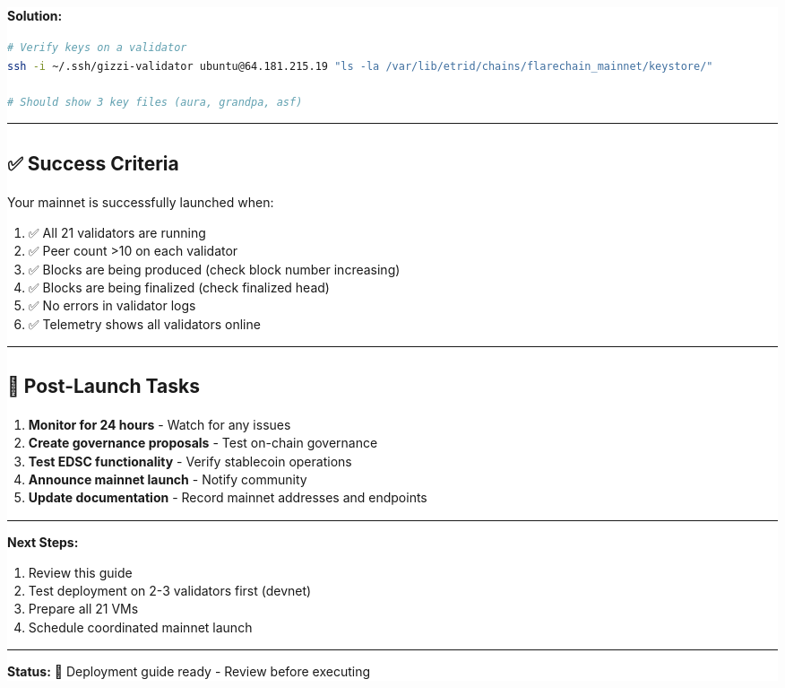 **Solution:**
```bash
# Verify keys on a validator
ssh -i ~/.ssh/gizzi-validator ubuntu@64.181.215.19 "ls -la /var/lib/etrid/chains/flarechain_mainnet/keystore/"

# Should show 3 key files (aura, grandpa, asf)
```

---

## ✅ Success Criteria

Your mainnet is successfully launched when:

1. ✅ All 21 validators are running
2. ✅ Peer count >10 on each validator
3. ✅ Blocks are being produced (check block number increasing)
4. ✅ Blocks are being finalized (check finalized head)
5. ✅ No errors in validator logs
6. ✅ Telemetry shows all validators online

---

## 🎉 Post-Launch Tasks

1. **Monitor for 24 hours** - Watch for any issues
2. **Create governance proposals** - Test on-chain governance
3. **Test EDSC functionality** - Verify stablecoin operations
4. **Announce mainnet launch** - Notify community
5. **Update documentation** - Record mainnet addresses and endpoints

---

**Next Steps:**
1. Review this guide
2. Test deployment on 2-3 validators first (devnet)
3. Prepare all 21 VMs
4. Schedule coordinated mainnet launch

---

**Status:** 📝 Deployment guide ready - Review before executing
